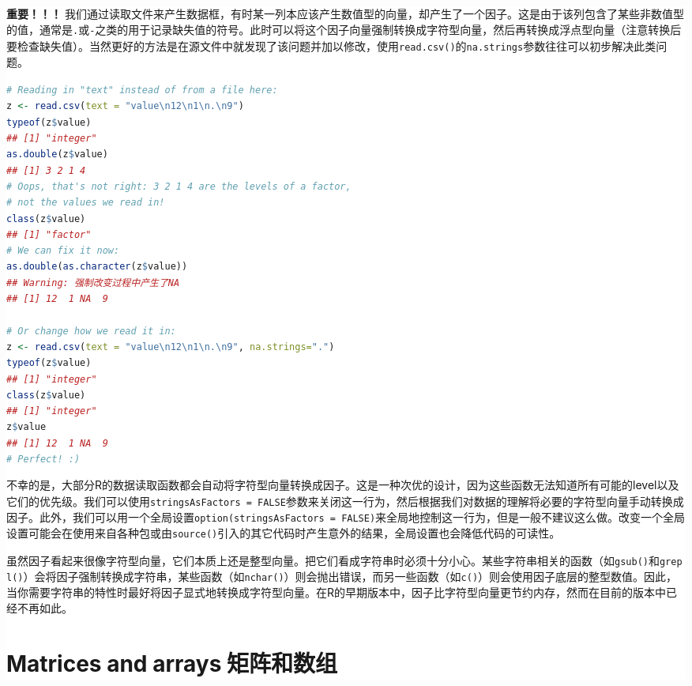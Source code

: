**重要！！！** 我们通过读取文件来产生数据框，有时某一列本应该产生数值型的向量，却产生了一个因子。这是由于该列包含了某些非数值型的值，通常是`.`或`-`之类的用于记录缺失值的符号。此时可以将这个因子向量强制转换成字符型向量，然后再转换成浮点型向量（注意转换后要检查缺失值）。当然更好的方法是在源文件中就发现了该问题并加以修改，使用`read.csv()`的`na.strings`参数往往可以初步解决此类问题。


```r
# Reading in "text" instead of from a file here:
z <- read.csv(text = "value\n12\n1\n.\n9")
typeof(z$value)
## [1] "integer"
as.double(z$value)
## [1] 3 2 1 4
# Oops, that's not right: 3 2 1 4 are the levels of a factor, 
# not the values we read in!
class(z$value)
## [1] "factor"
# We can fix it now:
as.double(as.character(z$value))
## Warning: 强制改变过程中产生了NA
## [1] 12  1 NA  9

# Or change how we read it in:
z <- read.csv(text = "value\n12\n1\n.\n9", na.strings=".")
typeof(z$value)
## [1] "integer"
class(z$value)
## [1] "integer"
z$value
## [1] 12  1 NA  9
# Perfect! :)
```

不幸的是，大部分R的数据读取函数都会自动将字符型向量转换成因子。这是一种次优的设计，因为这些函数无法知道所有可能的level以及它们的优先级。我们可以使用`stringsAsFactors = FALSE`参数来关闭这一行为，然后根据我们对数据的理解将必要的字符型向量手动转换成因子。此外，我们可以用一个全局设置`option(stringsAsFactors = FALSE)`来全局地控制这一行为，但是一般不建议这么做。改变一个全局设置可能会在使用来自各种包或由`source()`引入的其它代码时产生意外的结果，全局设置也会降低代码的可读性。

虽然因子看起来很像字符型向量，它们本质上还是整型向量。把它们看成字符串时必须十分小心。某些字符串相关的函数（如`gsub()`和`grepl()`）会将因子强制转换成字符串，某些函数（如`nchar()`）则会抛出错误，而另一些函数（如`c()`）则会使用因子底层的整型数值。因此，当你需要字符串的特性时最好将因子显式地转换成字符型向量。在R的早期版本中，因子比字符型向量更节约内存，然而在目前的版本中已经不再如此。

# Matrices and arrays 矩阵和数组


